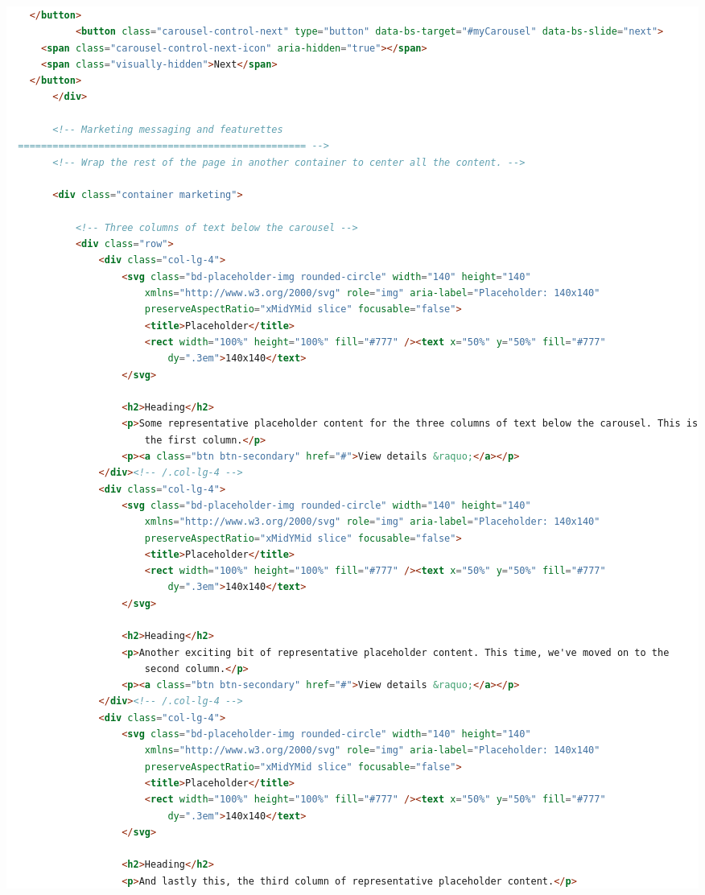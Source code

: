 ```html
    </button>
			<button class="carousel-control-next" type="button" data-bs-target="#myCarousel" data-bs-slide="next">
      <span class="carousel-control-next-icon" aria-hidden="true"></span>
      <span class="visually-hidden">Next</span>
    </button>
		</div>

		<!-- Marketing messaging and featurettes
  ================================================== -->
		<!-- Wrap the rest of the page in another container to center all the content. -->

		<div class="container marketing">

			<!-- Three columns of text below the carousel -->
			<div class="row">
				<div class="col-lg-4">
					<svg class="bd-placeholder-img rounded-circle" width="140" height="140"
						xmlns="http://www.w3.org/2000/svg" role="img" aria-label="Placeholder: 140x140"
						preserveAspectRatio="xMidYMid slice" focusable="false">
						<title>Placeholder</title>
						<rect width="100%" height="100%" fill="#777" /><text x="50%" y="50%" fill="#777"
							dy=".3em">140x140</text>
					</svg>

					<h2>Heading</h2>
					<p>Some representative placeholder content for the three columns of text below the carousel. This is
						the first column.</p>
					<p><a class="btn btn-secondary" href="#">View details &raquo;</a></p>
				</div><!-- /.col-lg-4 -->
				<div class="col-lg-4">
					<svg class="bd-placeholder-img rounded-circle" width="140" height="140"
						xmlns="http://www.w3.org/2000/svg" role="img" aria-label="Placeholder: 140x140"
						preserveAspectRatio="xMidYMid slice" focusable="false">
						<title>Placeholder</title>
						<rect width="100%" height="100%" fill="#777" /><text x="50%" y="50%" fill="#777"
							dy=".3em">140x140</text>
					</svg>

					<h2>Heading</h2>
					<p>Another exciting bit of representative placeholder content. This time, we've moved on to the
						second column.</p>
					<p><a class="btn btn-secondary" href="#">View details &raquo;</a></p>
				</div><!-- /.col-lg-4 -->
				<div class="col-lg-4">
					<svg class="bd-placeholder-img rounded-circle" width="140" height="140"
						xmlns="http://www.w3.org/2000/svg" role="img" aria-label="Placeholder: 140x140"
						preserveAspectRatio="xMidYMid slice" focusable="false">
						<title>Placeholder</title>
						<rect width="100%" height="100%" fill="#777" /><text x="50%" y="50%" fill="#777"
							dy=".3em">140x140</text>
					</svg>

					<h2>Heading</h2>
					<p>And lastly this, the third column of representative placeholder content.</p>
```